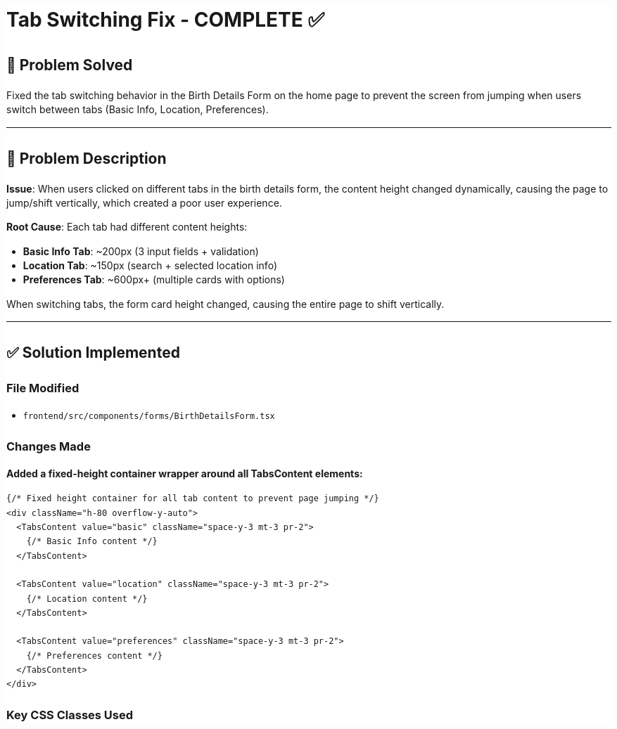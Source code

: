 # Tab Switching Fix - COMPLETE ✅

## 🎯 Problem Solved

Fixed the tab switching behavior in the Birth Details Form on the home page to prevent the screen from jumping when users switch between tabs (Basic Info, Location, Preferences).

---

## 🔴 Problem Description

**Issue**: When users clicked on different tabs in the birth details form, the content height changed dynamically, causing the page to jump/shift vertically, which created a poor user experience.

**Root Cause**: Each tab had different content heights:
- **Basic Info Tab**: ~200px (3 input fields + validation)
- **Location Tab**: ~150px (search + selected location info)
- **Preferences Tab**: ~600px+ (multiple cards with options)

When switching tabs, the form card height changed, causing the entire page to shift vertically.

---

## ✅ Solution Implemented

### **File Modified**
- `frontend/src/components/forms/BirthDetailsForm.tsx`

### **Changes Made**

**Added a fixed-height container wrapper around all TabsContent elements:**

```tsx
{/* Fixed height container for all tab content to prevent page jumping */}
<div className="h-80 overflow-y-auto">
  <TabsContent value="basic" className="space-y-3 mt-3 pr-2">
    {/* Basic Info content */}
  </TabsContent>

  <TabsContent value="location" className="space-y-3 mt-3 pr-2">
    {/* Location content */}
  </TabsContent>

  <TabsContent value="preferences" className="space-y-3 mt-3 pr-2">
    {/* Preferences content */}
  </TabsContent>
</div>
```

### **Key CSS Classes Used**
